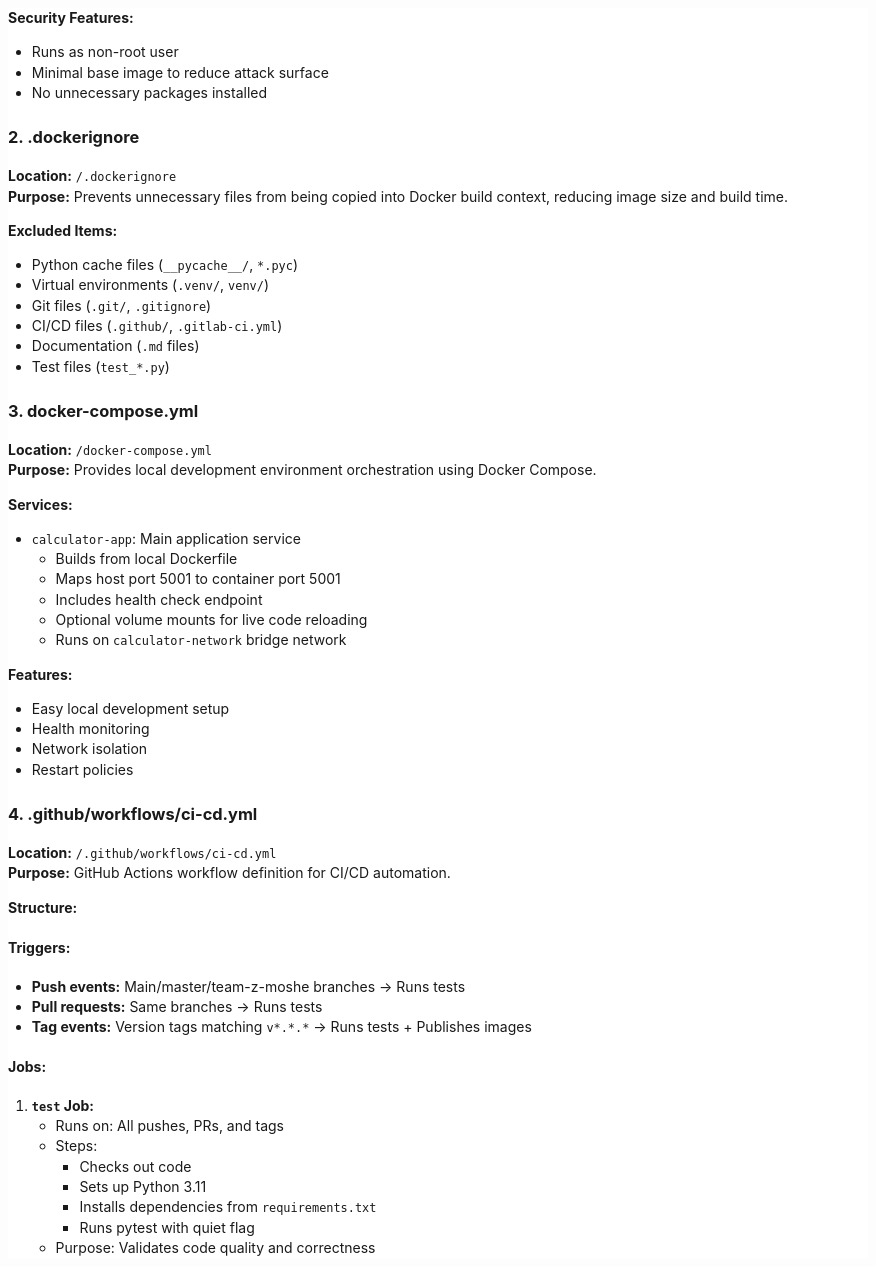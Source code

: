 **Security Features:**
- Runs as non-root user
- Minimal base image to reduce attack surface
- No unnecessary packages installed

### 2. .dockerignore
**Location:** `/.dockerignore`  
**Purpose:** Prevents unnecessary files from being copied into Docker build context, reducing image size and build time.

**Excluded Items:**
- Python cache files (`__pycache__/`, `*.pyc`)
- Virtual environments (`.venv/`, `venv/`)
- Git files (`.git/`, `.gitignore`)
- CI/CD files (`.github/`, `.gitlab-ci.yml`)
- Documentation (`.md` files)
- Test files (`test_*.py`)

### 3. docker-compose.yml
**Location:** `/docker-compose.yml`  
**Purpose:** Provides local development environment orchestration using Docker Compose.

**Services:**
- `calculator-app`: Main application service
  - Builds from local Dockerfile
  - Maps host port 5001 to container port 5001
  - Includes health check endpoint
  - Optional volume mounts for live code reloading
  - Runs on `calculator-network` bridge network

**Features:**
- Easy local development setup
- Health monitoring
- Network isolation
- Restart policies

### 4. .github/workflows/ci-cd.yml
**Location:** `/.github/workflows/ci-cd.yml`  
**Purpose:** GitHub Actions workflow definition for CI/CD automation.

**Structure:**

#### Triggers:
- **Push events:** Main/master/team-z-moshe branches → Runs tests
- **Pull requests:** Same branches → Runs tests
- **Tag events:** Version tags matching `v*.*.*` → Runs tests + Publishes images

#### Jobs:

1. **`test` Job:**
   - Runs on: All pushes, PRs, and tags
   - Steps:
     - Checks out code
     - Sets up Python 3.11
     - Installs dependencies from `requirements.txt`
     - Runs pytest with quiet flag
   - Purpose: Validates code quality and correctness
